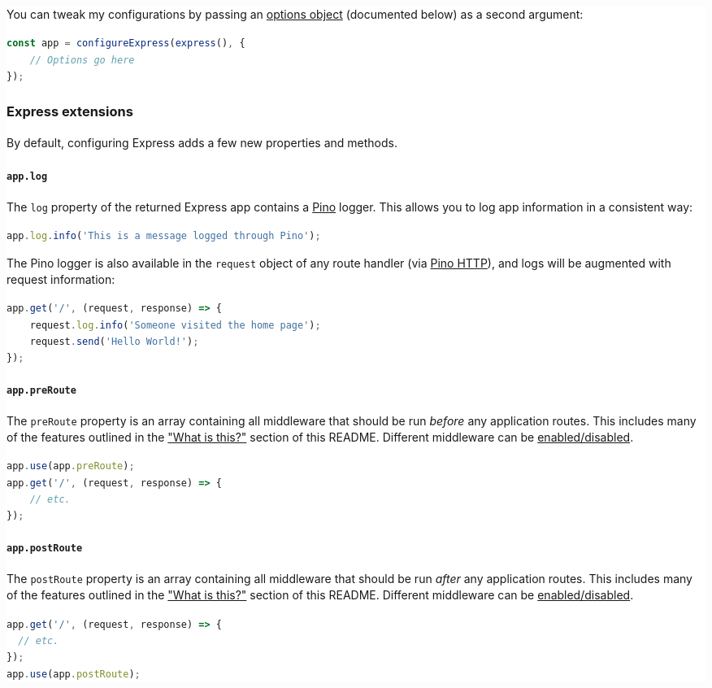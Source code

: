 You can tweak my configurations by passing an [options object](#options) (documented below) as a second argument:

```js
const app = configureExpress(express(), {
    // Options go here
});
```

### Express extensions

By default, configuring Express adds a few new properties and methods.

#### `app.log`

The `log` property of the returned Express app contains a [Pino](https://github.com/pinojs/pino#readme) logger. This allows you to log app information in a consistent way:

```js
app.log.info('This is a message logged through Pino');
```

The Pino logger is also available in the `request` object of any route handler (via [Pino HTTP](https://github.com/pinojs/pino-http#readme)), and logs will be augmented with request information:

```js
app.get('/', (request, response) => {
    request.log.info('Someone visited the home page');
    request.send('Hello World!');
});
```

#### `app.preRoute`

The `preRoute` property is an array containing all middleware that should be run _before_ any application routes. This includes many of the features outlined in the ["What is this?"](#what-is-this) section of this README. Different middleware can be [enabled/disabled](#options).

```js
app.use(app.preRoute);
app.get('/', (request, response) => {
    // etc.
});
```

#### `app.postRoute`

The `postRoute` property is an array containing all middleware that should be run _after_ any application routes. This includes many of the features outlined in the ["What is this?"](#what-is-this) section of this README. Different middleware can be [enabled/disabled](#options).

```js
app.get('/', (request, response) => {
  // etc.
});
app.use(app.postRoute);
```
